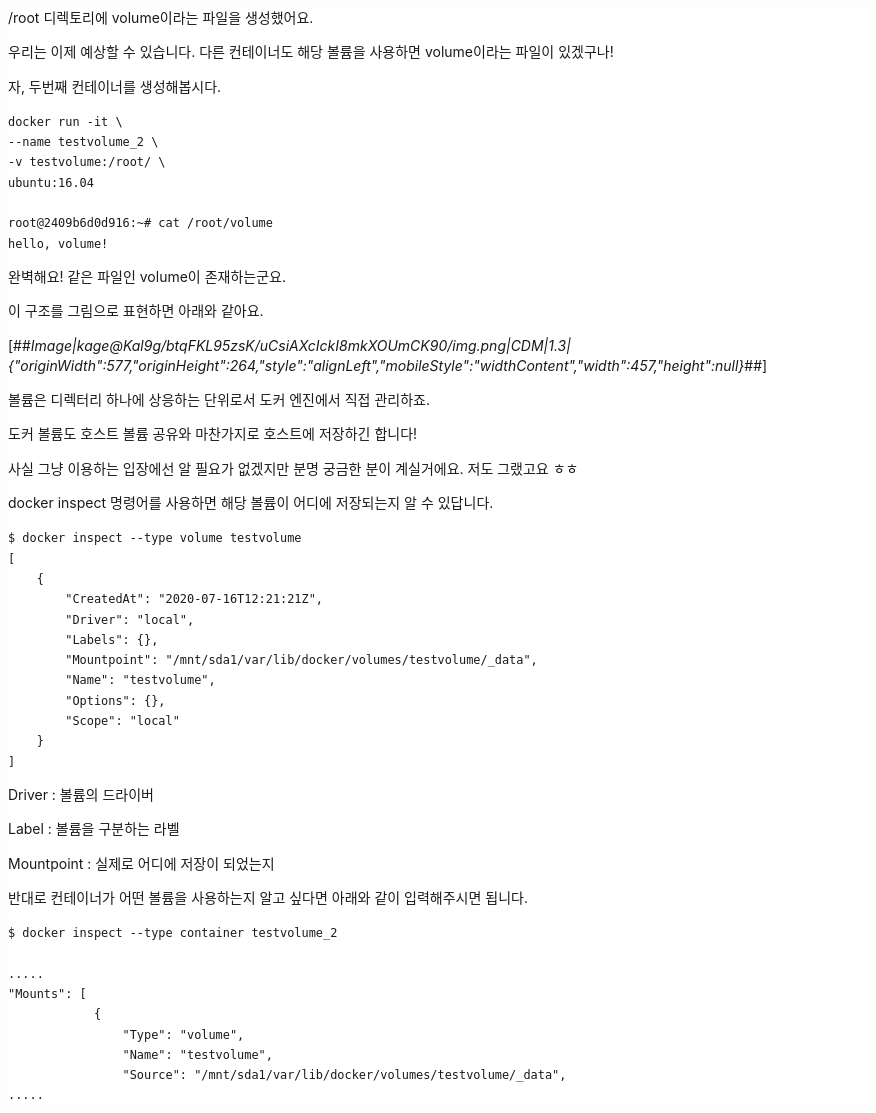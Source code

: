 /root 디렉토리에 volume이라는 파일을 생성했어요.

우리는 이제 예상할 수 있습니다. 다른 컨테이너도 해당 볼륨을 사용하면 volume이라는 파일이 있겠구나!

자, 두번째 컨테이너를 생성해봅시다.

```
docker run -it \
--name testvolume_2 \
-v testvolume:/root/ \
ubuntu:16.04

root@2409b6d0d916:~# cat /root/volume
hello, volume!
```

완벽해요! 같은 파일인 volume이 존재하는군요.

이 구조를 그림으로 표현하면 아래와 같아요.

[##_Image|kage@Kal9g/btqFKL95zsK/uCsiAXcIckI8mkXOUmCK90/img.png|CDM|1.3|{"originWidth":577,"originHeight":264,"style":"alignLeft","mobileStyle":"widthContent","width":457,"height":null}_##]

볼륨은 디렉터리 하나에 상응하는 단위로서 도커 엔진에서 직접 관리하죠.

도커 볼륨도 호스트 볼륨 공유와 마찬가지로 호스트에 저장하긴 합니다!

사실 그냥 이용하는 입장에선 알 필요가 없겠지만 분명 궁금한 분이 계실거에요. 저도 그랬고요 ㅎㅎ

docker inspect 명령어를 사용하면 해당 볼륨이 어디에 저장되는지 알 수 있답니다.

```
$ docker inspect --type volume testvolume
[
    {
        "CreatedAt": "2020-07-16T12:21:21Z",
        "Driver": "local",
        "Labels": {},
        "Mountpoint": "/mnt/sda1/var/lib/docker/volumes/testvolume/_data",
        "Name": "testvolume",
        "Options": {},
        "Scope": "local"
    }
]
```

Driver : 볼륨의 드라이버

Label : 볼륨을 구분하는 라벨

Mountpoint : 실제로 어디에 저장이 되었는지

반대로 컨테이너가 어떤 볼륨을 사용하는지 알고 싶다면 아래와 같이 입력해주시면 됩니다.

```
$ docker inspect --type container testvolume_2

.....
"Mounts": [
            {
                "Type": "volume",
                "Name": "testvolume",
                "Source": "/mnt/sda1/var/lib/docker/volumes/testvolume/_data",
.....
```
